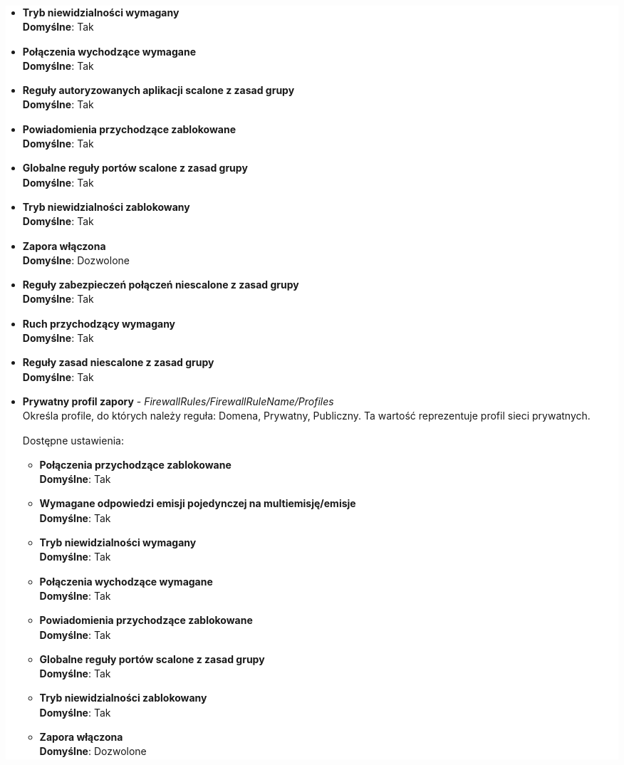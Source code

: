   - **Tryb niewidzialności wymagany**  
    **Domyślne**: Tak 
 
  - **Połączenia wychodzące wymagane**  
    **Domyślne**: Tak  

  - **Reguły autoryzowanych aplikacji scalone z zasad grupy**  
    **Domyślne**: Tak  

  - **Powiadomienia przychodzące zablokowane**  
    **Domyślne**: Tak  

  - **Globalne reguły portów scalone z zasad grupy**  
    **Domyślne**: Tak

  - **Tryb niewidzialności zablokowany**  
    **Domyślne**: Tak

  - **Zapora włączona**  
    **Domyślne**: Dozwolone  

  - **Reguły zabezpieczeń połączeń niescalone z zasad grupy**  
    **Domyślne**: Tak  

  - **Ruch przychodzący wymagany**  
    **Domyślne**: Tak

  - **Reguły zasad niescalone z zasad grupy**  
    **Domyślne**: Tak  

- **Prywatny profil zapory** - *FirewallRules/FirewallRuleName/Profiles*  
  Określa profile, do których należy reguła: Domena, Prywatny, Publiczny. Ta wartość reprezentuje profil sieci prywatnych.  

  Dostępne ustawienia: 

  - **Połączenia przychodzące zablokowane**  
    **Domyślne**: Tak

  - **Wymagane odpowiedzi emisji pojedynczej na multiemisję/emisje**  
    **Domyślne**: Tak

  - **Tryb niewidzialności wymagany**  
    **Domyślne**: Tak

  - **Połączenia wychodzące wymagane**  
    **Domyślne**: Tak

  - **Powiadomienia przychodzące zablokowane**  
    **Domyślne**: Tak

  - **Globalne reguły portów scalone z zasad grupy**  
    **Domyślne**: Tak

  - **Tryb niewidzialności zablokowany**  
    **Domyślne**: Tak  

  - **Zapora włączona**  
    **Domyślne**: Dozwolone
